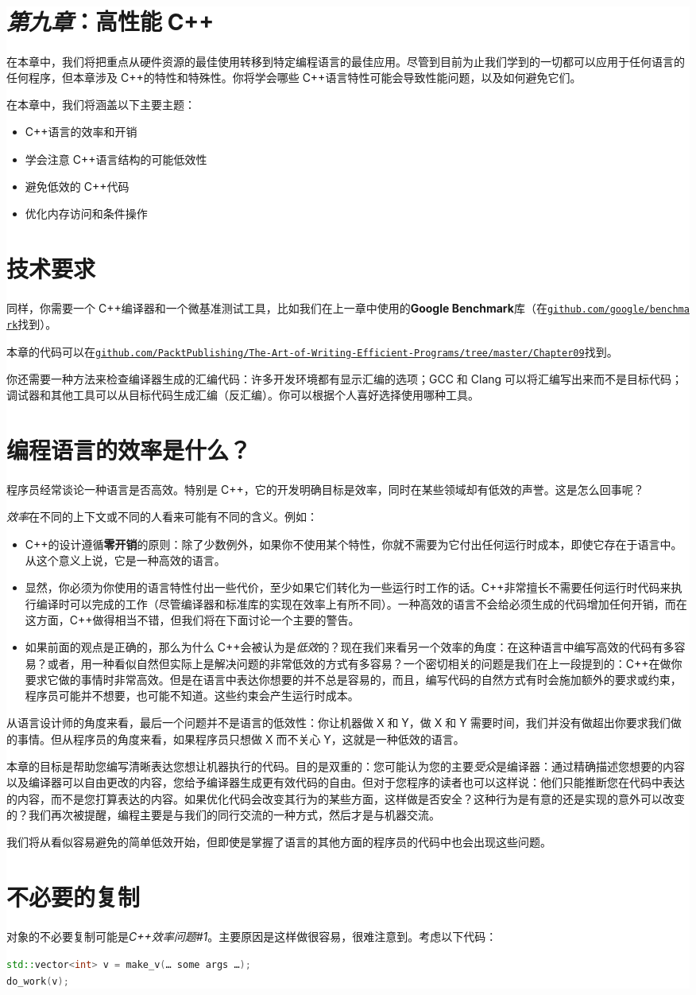 # *第九章*：高性能 C++

在本章中，我们将把重点从硬件资源的最佳使用转移到特定编程语言的最佳应用。尽管到目前为止我们学到的一切都可以应用于任何语言的任何程序，但本章涉及 C++的特性和特殊性。你将学会哪些 C++语言特性可能会导致性能问题，以及如何避免它们。

在本章中，我们将涵盖以下主要主题：

+   C++语言的效率和开销

+   学会注意 C++语言结构的可能低效性

+   避免低效的 C++代码

+   优化内存访问和条件操作

# 技术要求

同样，你需要一个 C++编译器和一个微基准测试工具，比如我们在上一章中使用的**Google Benchmark**库（在[`github.com/google/benchmark`](https://github.com/google/benchmark)找到）。

本章的代码可以在[`github.com/PacktPublishing/The-Art-of-Writing-Efficient-Programs/tree/master/Chapter09`](https://github.com/PacktPublishing/The-Art-of-Writing-Efficient-Programs/tree/master/Chapter09)找到。

你还需要一种方法来检查编译器生成的汇编代码：许多开发环境都有显示汇编的选项；GCC 和 Clang 可以将汇编写出来而不是目标代码；调试器和其他工具可以从目标代码生成汇编（反汇编）。你可以根据个人喜好选择使用哪种工具。

# 编程语言的效率是什么？

程序员经常谈论一种语言是否高效。特别是 C++，它的开发明确目标是效率，同时在某些领域却有低效的声誉。这是怎么回事呢？

*效率*在不同的上下文或不同的人看来可能有不同的含义。例如：

+   C++的设计遵循**零开销**的原则：除了少数例外，如果你不使用某个特性，你就不需要为它付出任何运行时成本，即使它存在于语言中。从这个意义上说，它是一种高效的语言。

+   显然，你必须为你使用的语言特性付出一些代价，至少如果它们转化为一些运行时工作的话。C++非常擅长不需要任何运行时代码来执行编译时可以完成的工作（尽管编译器和标准库的实现在效率上有所不同）。一种高效的语言不会给必须生成的代码增加任何开销，而在这方面，C++做得相当不错，但我们将在下面讨论一个主要的警告。

+   如果前面的观点是正确的，那么为什么 C++会被认为是*低效*的？现在我们来看另一个效率的角度：在这种语言中编写高效的代码有多容易？或者，用一种看似自然但实际上是解决问题的非常低效的方式有多容易？一个密切相关的问题是我们在上一段提到的：C++在做你要求它做的事情时非常高效。但是在语言中表达你想要的并不总是容易的，而且，编写代码的自然方式有时会施加额外的要求或约束，程序员可能并不想要，也可能不知道。这些约束会产生运行时成本。

从语言设计师的角度来看，最后一个问题并不是语言的低效性：你让机器做 X 和 Y，做 X 和 Y 需要时间，我们并没有做超出你要求我们做的事情。但从程序员的角度来看，如果程序员只想做 X 而不关心 Y，这就是一种低效的语言。

本章的目标是帮助您编写清晰表达您想让机器执行的代码。目的是双重的：您可能认为您的主要*受众*是编译器：通过精确描述您想要的内容以及编译器可以自由更改的内容，您给予编译器生成更有效代码的自由。但对于您程序的读者也可以这样说：他们只能推断您在代码中表达的内容，而不是您打算表达的内容。如果优化代码会改变其行为的某些方面，这样做是否安全？这种行为是有意的还是实现的意外可以改变的？我们再次被提醒，编程主要是与我们的同行交流的一种方式，然后才是与机器交流。

我们将从看似容易避免的简单低效开始，但即使是掌握了语言的其他方面的程序员的代码中也会出现这些问题。

# 不必要的复制

对象的不必要复制可能是*C++效率问题#1*。主要原因是这样做很容易，很难注意到。考虑以下代码：

```cpp
std::vector<int> v = make_v(… some args …);
do_work(v);
```
